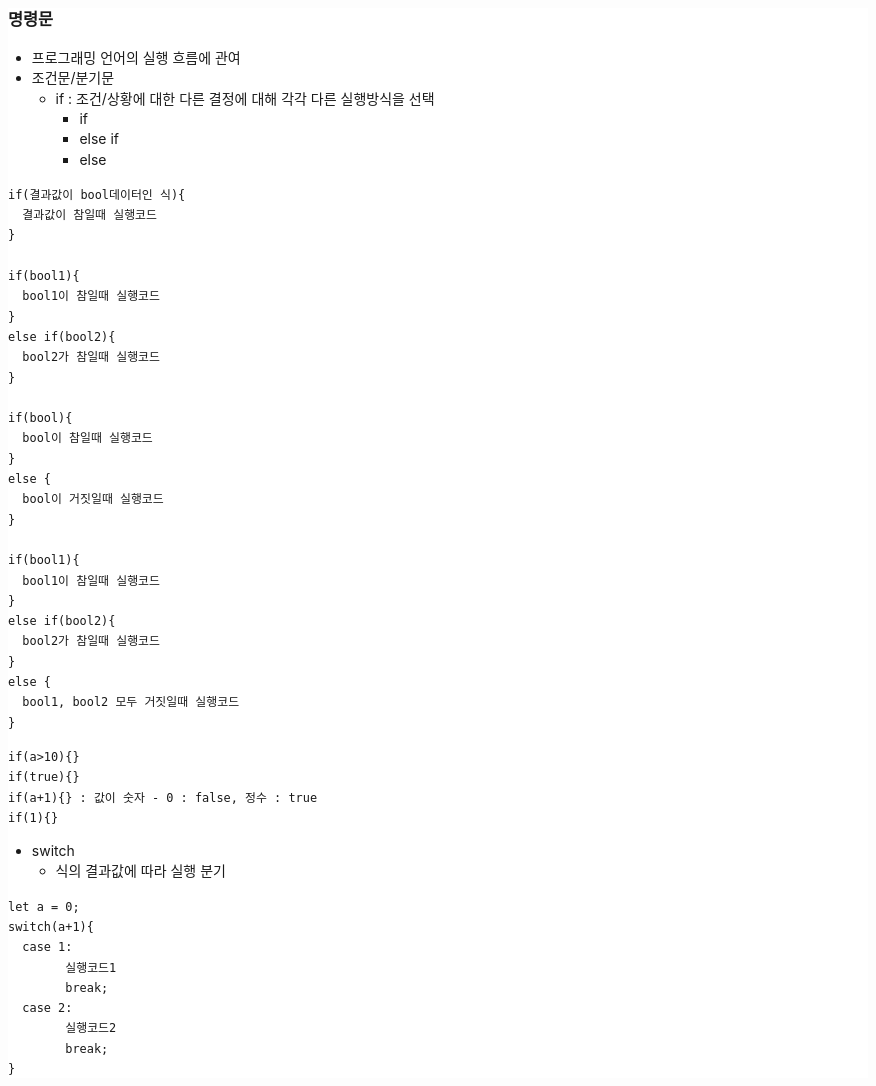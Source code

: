 ### 명령문

- 프로그래밍 언어의 실행 흐름에 관여
- 조건문/분기문
  - if : 조건/상황에 대한 다른 결정에 대해 각각 다른 실행방식을 선택
    - if
    - else if
    - else
```
if(결과값이 bool데이터인 식){
  결과값이 참일때 실행코드
}

if(bool1){
  bool1이 참일때 실행코드
}
else if(bool2){
  bool2가 참일때 실행코드
}

if(bool){
  bool이 참일때 실행코드
}
else {
  bool이 거짓일때 실행코드
}

if(bool1){
  bool1이 참일때 실행코드
}
else if(bool2){
  bool2가 참일때 실행코드
}
else {
  bool1, bool2 모두 거짓일때 실행코드
}
```

```
if(a>10){}
if(true){}
if(a+1){} : 값이 숫자 - 0 : false, 정수 : true
if(1){}
```

  - switch
    - 식의 결과값에 따라 실행 분기
```
let a = 0;
switch(a+1){
  case 1:
        실행코드1
        break;
  case 2:
        실행코드2
        break;
}
```
